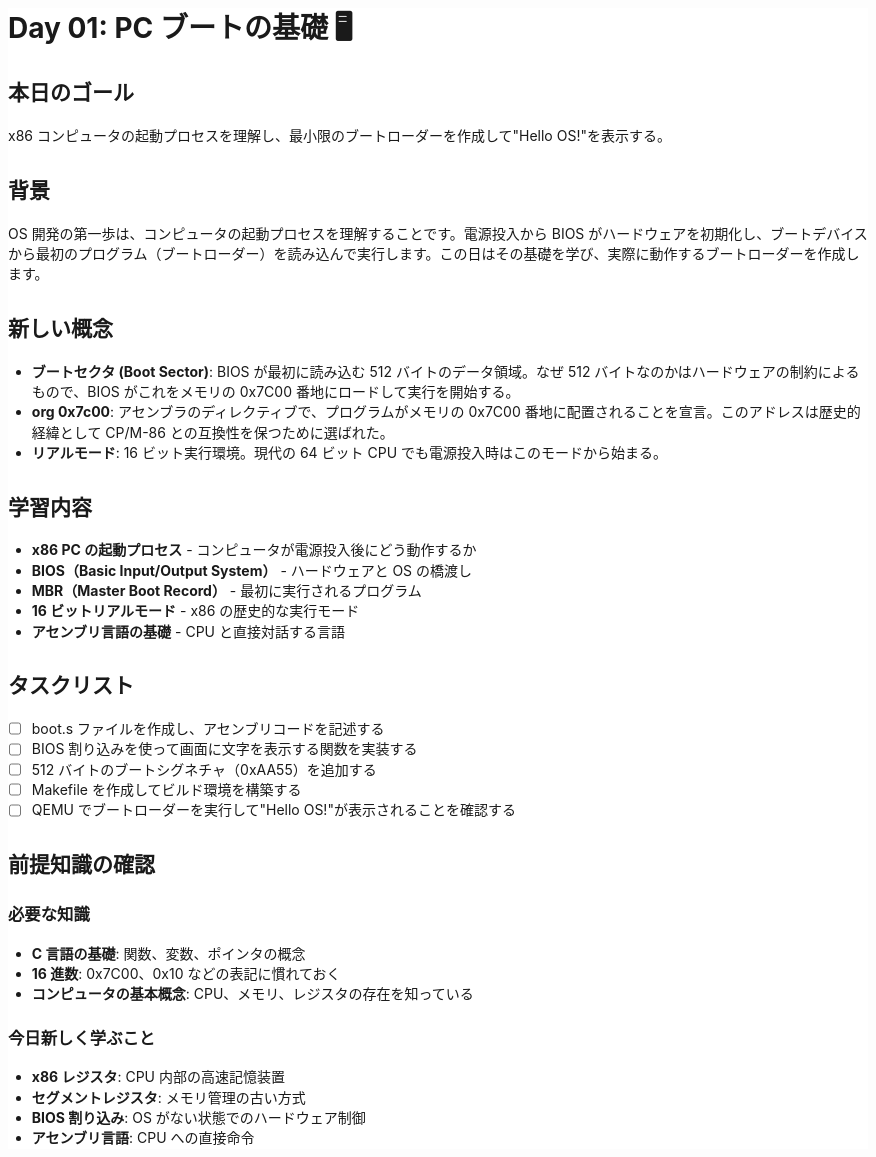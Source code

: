 # Day 01: PC ブートの基礎 🖥️

## 本日のゴール

x86 コンピュータの起動プロセスを理解し、最小限のブートローダーを作成して"Hello OS!"を表示する。

## 背景

OS 開発の第一歩は、コンピュータの起動プロセスを理解することです。電源投入から BIOS がハードウェアを初期化し、ブートデバイスから最初のプログラム（ブートローダー）を読み込んで実行します。この日はその基礎を学び、実際に動作するブートローダーを作成します。

## 新しい概念

-   **ブートセクタ (Boot Sector)**: BIOS が最初に読み込む 512 バイトのデータ領域。なぜ 512 バイトなのかはハードウェアの制約によるもので、BIOS がこれをメモリの 0x7C00 番地にロードして実行を開始する。
-   **org 0x7c00**: アセンブラのディレクティブで、プログラムがメモリの 0x7C00 番地に配置されることを宣言。このアドレスは歴史的経緯として CP/M-86 との互換性を保つために選ばれた。
-   **リアルモード**: 16 ビット実行環境。現代の 64 ビット CPU でも電源投入時はこのモードから始まる。

## 学習内容

-   **x86 PC の起動プロセス** - コンピュータが電源投入後にどう動作するか
-   **BIOS（Basic Input/Output System）** - ハードウェアと OS の橋渡し
-   **MBR（Master Boot Record）** - 最初に実行されるプログラム
-   **16 ビットリアルモード** - x86 の歴史的な実行モード
-   **アセンブリ言語の基礎** - CPU と直接対話する言語

## タスクリスト

-   [ ] boot.s ファイルを作成し、アセンブリコードを記述する
-   [ ] BIOS 割り込みを使って画面に文字を表示する関数を実装する
-   [ ] 512 バイトのブートシグネチャ（0xAA55）を追加する
-   [ ] Makefile を作成してビルド環境を構築する
-   [ ] QEMU でブートローダーを実行して"Hello OS!"が表示されることを確認する

## 前提知識の確認

### 必要な知識

-   **C 言語の基礎**: 関数、変数、ポインタの概念
-   **16 進数**: 0x7C00、0x10 などの表記に慣れておく
-   **コンピュータの基本概念**: CPU、メモリ、レジスタの存在を知っている

### 今日新しく学ぶこと

-   **x86 レジスタ**: CPU 内部の高速記憶装置
-   **セグメントレジスタ**: メモリ管理の古い方式
-   **BIOS 割り込み**: OS がない状態でのハードウェア制御
-   **アセンブリ言語**: CPU への直接命令
